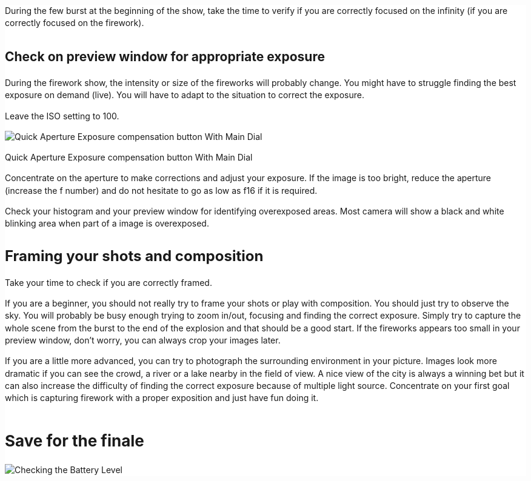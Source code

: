 During the few burst at the beginning of the show, take the time to verify if you are correctly focused on the infinity (if you are correctly focused on the firework).

## <span id="Check_on_preview_window_for_appropriate_exposure"><span style="line-height: 1.5;">Check on preview window for appropriate exposure</span></span>

During the firework show, the intensity or size of the fireworks will probably change. You might have to struggle finding the best exposure on demand (live). You will have to adapt to the situation to correct the exposure.

Leave the ISO setting to 100.

<div id="attachment_563" style="width: 1010px" class="wp-caption alignnone">
  <img aria-describedby="caption-attachment-563" loading="lazy" class="wp-image-563 size-full" src="http://www.end2endzone.com/wp-content/uploads/2014/12/Quick-Aperture-Exposure-compensation-button-With-Main-Dial.jpg" alt="Quick Aperture Exposure compensation button With Main Dial" width="1000" height="771" srcset="http://www.end2endzone.com/wp-content/uploads/2014/12/Quick-Aperture-Exposure-compensation-button-With-Main-Dial.jpg 1000w, http://www.end2endzone.com/wp-content/uploads/2014/12/Quick-Aperture-Exposure-compensation-button-With-Main-Dial-150x116.jpg 150w, http://www.end2endzone.com/wp-content/uploads/2014/12/Quick-Aperture-Exposure-compensation-button-With-Main-Dial-300x231.jpg 300w, http://www.end2endzone.com/wp-content/uploads/2014/12/Quick-Aperture-Exposure-compensation-button-With-Main-Dial-672x518.jpg 672w" sizes="(max-width: 1000px) 100vw, 1000px" />
  
  <p id="caption-attachment-563" class="wp-caption-text">
    Quick Aperture Exposure compensation button With Main Dial
  </p>
</div>

Concentrate on the aperture to make corrections and adjust your exposure. If the image is too bright, reduce the aperture (increase the f number) and do not hesitate to go as low as f16 if it is required.

Check your histogram and your preview window for identifying overexposed areas. Most camera will show a black and white blinking area when part of a image is overexposed.

## <span id="Framing_your_shots_and_composition"><span style="font-size: 24px; font-weight: bold; line-height: 1;">Framing your shots and composition</span></span>

Take your time to check if you are correctly framed.

If you are a beginner, you should not really try to frame your shots or play with composition. You should just try to observe the sky. You will probably be busy enough trying to zoom in/out, focusing and finding the correct exposure. Simply try to capture the whole scene from the burst to the end of the explosion and that should be a good start. If the fireworks appears too small in your preview window, don&#8217;t worry, you can always crop your images later.

If you are a little more advanced, you can try to photograph the surrounding environment in your picture. Images look more dramatic if you can see the crowd, a river or a lake nearby in the field of view. A nice view of the city is always a winning bet but it can also increase the difficulty of finding the correct exposure because of multiple light source. Concentrate on your first goal which is capturing firework with a proper exposition and just have fun doing it.

# <span id="Save_for_the_finale"><span style="font-size: 26px; font-weight: bold; line-height: 1.3846153846;">Save for the finale</span></span>

<div id="attachment_562" style="width: 472px" class="wp-caption alignnone">
  <img aria-describedby="caption-attachment-562" loading="lazy" class="wp-image-562 size-full" src="http://www.end2endzone.com/wp-content/uploads/2014/12/Battery-check-2.jpg" alt="Checking the Battery Level" width="462" height="129" srcset="http://www.end2endzone.com/wp-content/uploads/2014/12/Battery-check-2.jpg 462w, http://www.end2endzone.com/wp-content/uploads/2014/12/Battery-check-2-150x42.jpg 150w, http://www.end2endzone.com/wp-content/uploads/2014/12/Battery-check-2-300x84.jpg 300w" sizes="(max-width: 462px) 100vw, 462px" />
  